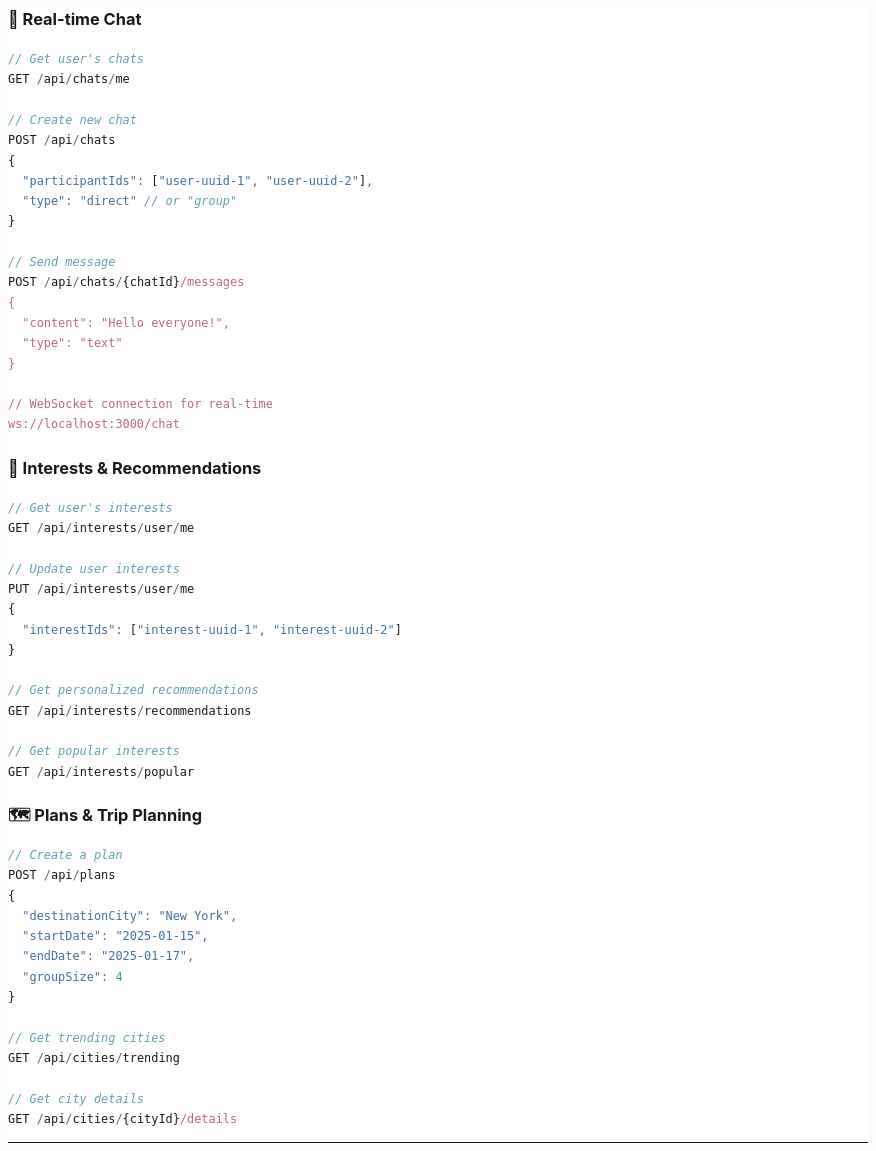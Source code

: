 ### **💬 Real-time Chat**
```typescript
// Get user's chats
GET /api/chats/me

// Create new chat
POST /api/chats
{
  "participantIds": ["user-uuid-1", "user-uuid-2"],
  "type": "direct" // or "group"
}

// Send message
POST /api/chats/{chatId}/messages
{
  "content": "Hello everyone!",
  "type": "text"
}

// WebSocket connection for real-time
ws://localhost:3000/chat
```

### **🎯 Interests & Recommendations**
```typescript
// Get user's interests
GET /api/interests/user/me

// Update user interests
PUT /api/interests/user/me
{
  "interestIds": ["interest-uuid-1", "interest-uuid-2"]
}

// Get personalized recommendations
GET /api/interests/recommendations

// Get popular interests
GET /api/interests/popular
```

### **🗺️ Plans & Trip Planning**
```typescript
// Create a plan
POST /api/plans
{
  "destinationCity": "New York",
  "startDate": "2025-01-15",
  "endDate": "2025-01-17",
  "groupSize": 4
}

// Get trending cities
GET /api/cities/trending

// Get city details
GET /api/cities/{cityId}/details
```

---